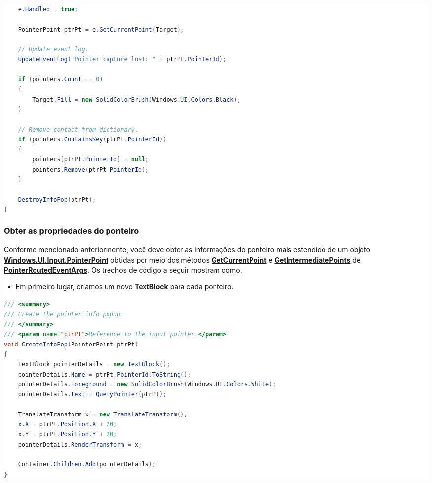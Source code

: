 ```csharp
    e.Handled = true;

    PointerPoint ptrPt = e.GetCurrentPoint(Target);

    // Update event log.
    UpdateEventLog("Pointer capture lost: " + ptrPt.PointerId);

    if (pointers.Count == 0)
    {
        Target.Fill = new SolidColorBrush(Windows.UI.Colors.Black);
    }

    // Remove contact from dictionary.
    if (pointers.ContainsKey(ptrPt.PointerId))
    {
        pointers[ptrPt.PointerId] = null;
        pointers.Remove(ptrPt.PointerId);
    }

    DestroyInfoPop(ptrPt);
}
```

### <a name="get-pointer-properties"></a>Obter as propriedades do ponteiro

Conforme mencionado anteriormente, você deve obter as informações do ponteiro mais estendido de um objeto [**Windows.UI.Input.PointerPoint**](https://docs.microsoft.com/uwp/api/Windows.UI.Input.PointerPoint) obtidas por meio dos métodos [**GetCurrentPoint**](https://docs.microsoft.com/uwp/api/windows.ui.xaml.input.pointerroutedeventargs.getcurrentpoint) e [**GetIntermediatePoints**](https://docs.microsoft.com/uwp/api/windows.ui.xaml.input.pointerroutedeventargs.getintermediatepoints) de [**PointerRoutedEventArgs**](https://docs.microsoft.com/uwp/api/Windows.UI.Xaml.Input.PointerRoutedEventArgs). Os trechos de código a seguir mostram como.

-   Em primeiro lugar, criamos um novo [**TextBlock**](https://docs.microsoft.com/uwp/api/Windows.UI.Xaml.Controls.TextBlock) para cada ponteiro.

```csharp
/// <summary>
/// Create the pointer info popup.
/// </summary>
/// <param name="ptrPt">Reference to the input pointer.</param>
void CreateInfoPop(PointerPoint ptrPt)
{
    TextBlock pointerDetails = new TextBlock();
    pointerDetails.Name = ptrPt.PointerId.ToString();
    pointerDetails.Foreground = new SolidColorBrush(Windows.UI.Colors.White);
    pointerDetails.Text = QueryPointer(ptrPt);

    TranslateTransform x = new TranslateTransform();
    x.X = ptrPt.Position.X + 20;
    x.Y = ptrPt.Position.Y + 20;
    pointerDetails.RenderTransform = x;

    Container.Children.Add(pointerDetails);
}
```
